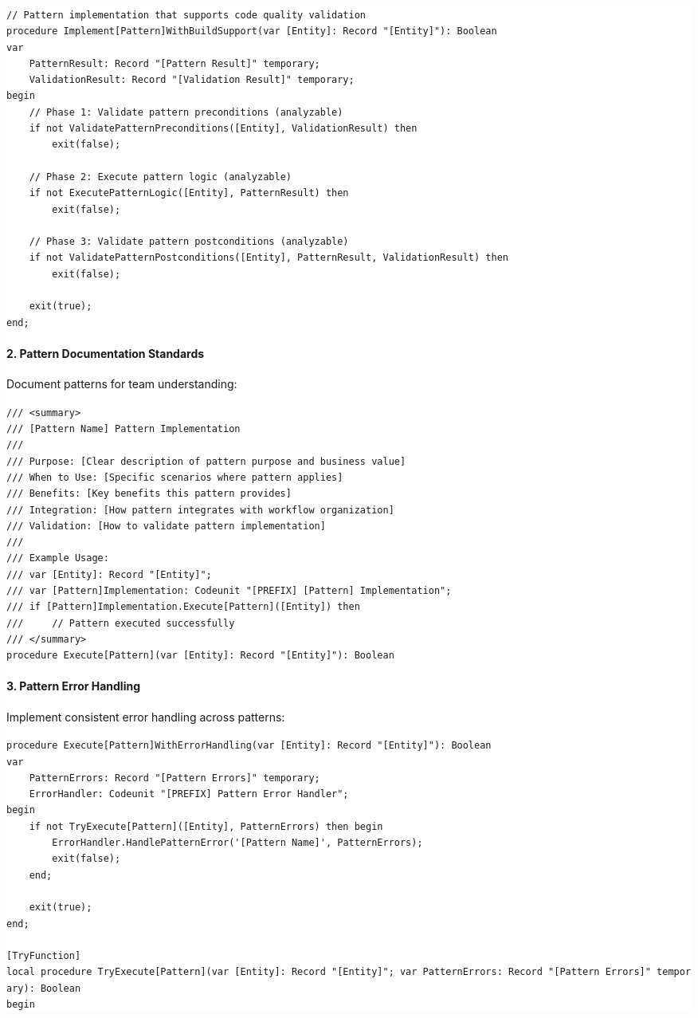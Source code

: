 ```al
// Pattern implementation that supports code quality validation
procedure Implement[Pattern]WithBuildSupport(var [Entity]: Record "[Entity]"): Boolean
var
    PatternResult: Record "[Pattern Result]" temporary;
    ValidationResult: Record "[Validation Result]" temporary;
begin
    // Phase 1: Validate pattern preconditions (analyzable)
    if not ValidatePatternPreconditions([Entity], ValidationResult) then
        exit(false);

    // Phase 2: Execute pattern logic (analyzable)
    if not ExecutePatternLogic([Entity], PatternResult) then
        exit(false);

    // Phase 3: Validate pattern postconditions (analyzable)
    if not ValidatePatternPostconditions([Entity], PatternResult, ValidationResult) then
        exit(false);

    exit(true);
end;
```

#### **2. Pattern Documentation Standards**
Document patterns for team understanding:

```al
/// <summary>
/// [Pattern Name] Pattern Implementation
///
/// Purpose: [Clear description of pattern purpose and business value]
/// When to Use: [Specific scenarios where pattern applies]
/// Benefits: [Key benefits this pattern provides]
/// Integration: [How pattern integrates with workflow organization]
/// Validation: [How to validate pattern implementation]
///
/// Example Usage:
/// var [Entity]: Record "[Entity]";
/// var [Pattern]Implementation: Codeunit "[PREFIX] [Pattern] Implementation";
/// if [Pattern]Implementation.Execute[Pattern]([Entity]) then
///     // Pattern executed successfully
/// </summary>
procedure Execute[Pattern](var [Entity]: Record "[Entity]"): Boolean
```

#### **3. Pattern Error Handling**
Implement consistent error handling across patterns:

```al
procedure Execute[Pattern]WithErrorHandling(var [Entity]: Record "[Entity]"): Boolean
var
    PatternErrors: Record "[Pattern Errors]" temporary;
    ErrorHandler: Codeunit "[PREFIX] Pattern Error Handler";
begin
    if not TryExecute[Pattern]([Entity], PatternErrors) then begin
        ErrorHandler.HandlePatternError('[Pattern Name]', PatternErrors);
        exit(false);
    end;

    exit(true);
end;

[TryFunction]
local procedure TryExecute[Pattern](var [Entity]: Record "[Entity]"; var PatternErrors: Record "[Pattern Errors]" temporary): Boolean
begin
```